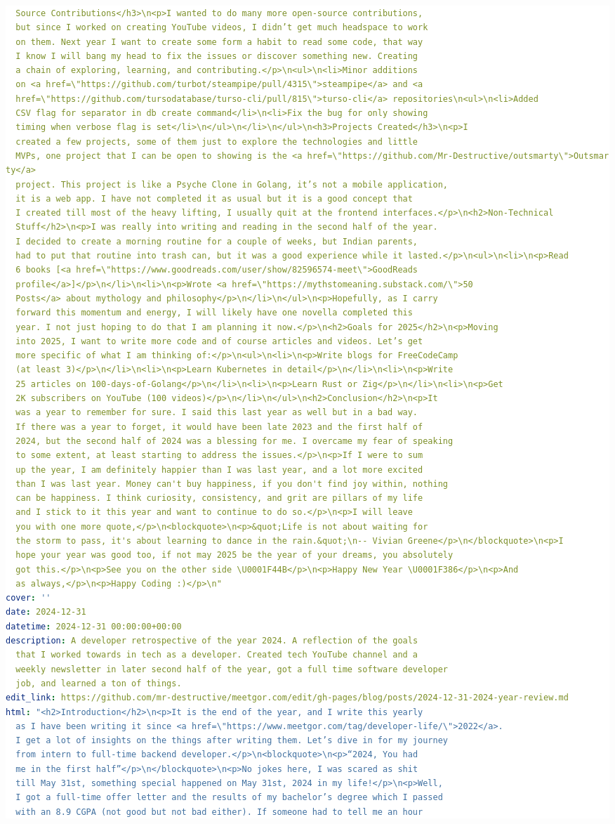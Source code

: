 ```yaml
  Source Contributions</h3>\n<p>I wanted to do many more open-source contributions,
  but since I worked on creating YouTube videos, I didn’t get much headspace to work
  on them. Next year I want to create some form a habit to read some code, that way
  I know I will bang my head to fix the issues or discover something new. Creating
  a chain of exploring, learning, and contributing.</p>\n<ul>\n<li>Minor additions
  on <a href=\"https://github.com/turbot/steampipe/pull/4315\">steampipe</a> and <a
  href=\"https://github.com/tursodatabase/turso-cli/pull/815\">turso-cli</a> repositories\n<ul>\n<li>Added
  CSV flag for separator in db create command</li>\n<li>Fix the bug for only showing
  timing when verbose flag is set</li>\n</ul>\n</li>\n</ul>\n<h3>Projects Created</h3>\n<p>I
  created a few projects, some of them just to explore the technologies and little
  MVPs, one project that I can be open to showing is the <a href=\"https://github.com/Mr-Destructive/outsmarty\">Outsmarty</a>
  project. This project is like a Psyche Clone in Golang, it’s not a mobile application,
  it is a web app. I have not completed it as usual but it is a good concept that
  I created till most of the heavy lifting, I usually quit at the frontend interfaces.</p>\n<h2>Non-Technical
  Stuff</h2>\n<p>I was really into writing and reading in the second half of the year.
  I decided to create a morning routine for a couple of weeks, but Indian parents,
  had to put that routine into trash can, but it was a good experience while it lasted.</p>\n<ul>\n<li>\n<p>Read
  6 books [<a href=\"https://www.goodreads.com/user/show/82596574-meet\">GoodReads
  profile</a>]</p>\n</li>\n<li>\n<p>Wrote <a href=\"https://mythstomeaning.substack.com/\">50
  Posts</a> about mythology and philosophy</p>\n</li>\n</ul>\n<p>Hopefully, as I carry
  forward this momentum and energy, I will likely have one novella completed this
  year. I not just hoping to do that I am planning it now.</p>\n<h2>Goals for 2025</h2>\n<p>Moving
  into 2025, I want to write more code and of course articles and videos. Let’s get
  more specific of what I am thinking of:</p>\n<ul>\n<li>\n<p>Write blogs for FreeCodeCamp
  (at least 3)</p>\n</li>\n<li>\n<p>Learn Kubernetes in detail</p>\n</li>\n<li>\n<p>Write
  25 articles on 100-days-of-Golang</p>\n</li>\n<li>\n<p>Learn Rust or Zig</p>\n</li>\n<li>\n<p>Get
  2K subscribers on YouTube (100 videos)</p>\n</li>\n</ul>\n<h2>Conclusion</h2>\n<p>It
  was a year to remember for sure. I said this last year as well but in a bad way.
  If there was a year to forget, it would have been late 2023 and the first half of
  2024, but the second half of 2024 was a blessing for me. I overcame my fear of speaking
  to some extent, at least starting to address the issues.</p>\n<p>If I were to sum
  up the year, I am definitely happier than I was last year, and a lot more excited
  than I was last year. Money can't buy happiness, if you don't find joy within, nothing
  can be happiness. I think curiosity, consistency, and grit are pillars of my life
  and I stick to it this year and want to continue to do so.</p>\n<p>I will leave
  you with one more quote,</p>\n<blockquote>\n<p>&quot;Life is not about waiting for
  the storm to pass, it's about learning to dance in the rain.&quot;\n-- Vivian Greene</p>\n</blockquote>\n<p>I
  hope your year was good too, if not may 2025 be the year of your dreams, you absolutely
  got this.</p>\n<p>See you on the other side \U0001F44B</p>\n<p>Happy New Year \U0001F386</p>\n<p>And
  as always,</p>\n<p>Happy Coding :)</p>\n"
cover: ''
date: 2024-12-31
datetime: 2024-12-31 00:00:00+00:00
description: A developer retrospective of the year 2024. A reflection of the goals
  that I worked towards in tech as a developer. Created tech YouTube channel and a
  weekly newsletter in later second half of the year, got a full time software developer
  job, and learned a ton of things.
edit_link: https://github.com/mr-destructive/meetgor.com/edit/gh-pages/blog/posts/2024-12-31-2024-year-review.md
html: "<h2>Introduction</h2>\n<p>It is the end of the year, and I write this yearly
  as I have been writing it since <a href=\"https://www.meetgor.com/tag/developer-life/\">2022</a>.
  I get a lot of insights on the things after writing them. Let’s dive in for my journey
  from intern to full-time backend developer.</p>\n<blockquote>\n<p>“2024, You had
  me in the first half”</p>\n</blockquote>\n<p>No jokes here, I was scared as shit
  till May 31st, something special happened on May 31st, 2024 in my life!</p>\n<p>Well,
  I got a full-time offer letter and the results of my bachelor’s degree which I passed
  with an 8.9 CGPA (not good but not bad either). If someone had to tell me an hour
```